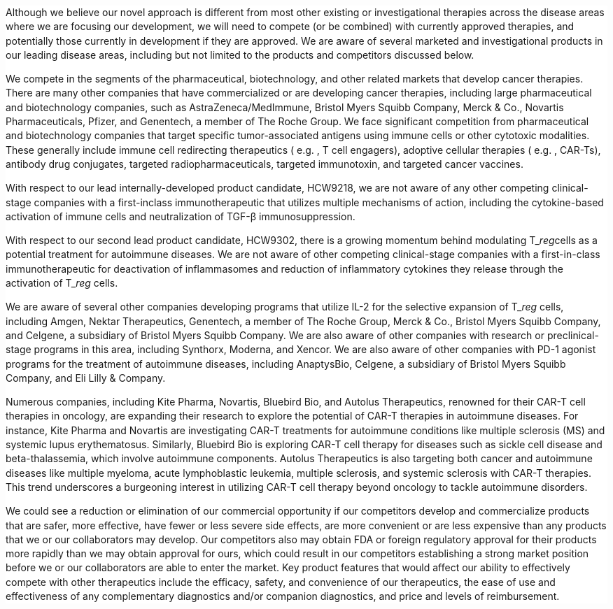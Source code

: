 Although we believe our novel approach is different from most other existing or investigational therapies across the disease areas where we are focusing our development, we will need to compete (or be combined) with currently approved therapies, and potentially those currently in development if they are approved. We are aware of several marketed and investigational products in our leading disease areas, including but not limited to the products and competitors discussed below.

We compete in the segments of the pharmaceutical, biotechnology, and other related markets that develop cancer therapies. There are many other companies that have commercialized or are developing cancer therapies, including large pharmaceutical and biotechnology companies, such as AstraZeneca/MedImmune, Bristol Myers Squibb Company, Merck & Co., Novartis Pharmaceuticals, Pfizer, and Genentech, a member of The Roche Group. We face significant competition from pharmaceutical and biotechnology companies that target specific tumor-associated antigens using immune cells or other cytotoxic modalities. These generally include immune cell redirecting therapeutics ( e.g. , T cell engagers), adoptive cellular therapies ( e.g. , CAR-Ts), antibody drug conjugates, targeted radiopharmaceuticals, targeted immunotoxin, and targeted cancer vaccines.

With respect to our lead internally-developed product candidate, HCW9218, we are not aware of any other competing clinical-stage companies with a first-inclass immunotherapeutic that utilizes multiple mechanisms of action, including the cytokine-based activation of immune cells and neutralization of TGF-β immunosuppression.

With respect to our second lead product candidate, HCW9302, there is a growing momentum behind modulating T$\_{reg }$cells as a potential treatment for autoimmune diseases. We are not aware of other competing clinical-stage companies with a first-in-class immunotherapeutic for deactivation of inflammasomes and reduction of inflammatory cytokines they release through the activation of T$\_{reg}$ cells.

We are aware of several other companies developing programs that utilize IL-2 for the selective expansion of T$\_{reg}$ cells, including Amgen, Nektar Therapeutics, Genentech, a member of The Roche Group, Merck & Co., Bristol Myers Squibb Company, and Celgene, a subsidiary of Bristol Myers Squibb Company. We are also aware of other companies with research or preclinical-stage programs in this area, including Synthorx, Moderna, and Xencor. We are also aware of other companies with PD-1 agonist programs for the treatment of autoimmune diseases, including AnaptysBio, Celgene, a subsidiary of Bristol Myers Squibb Company, and Eli Lilly & Company.

Numerous companies, including Kite Pharma, Novartis, Bluebird Bio, and Autolus Therapeutics, renowned for their CAR-T cell therapies in oncology, are expanding their research to explore the potential of CAR-T therapies in autoimmune diseases. For instance, Kite Pharma and Novartis are investigating CAR-T treatments for autoimmune conditions like multiple sclerosis (MS) and systemic lupus erythematosus. Similarly, Bluebird Bio is exploring CAR-T cell therapy for diseases such as sickle cell disease and beta-thalassemia, which involve autoimmune components. Autolus Therapeutics is also targeting both cancer and autoimmune diseases like multiple myeloma, acute lymphoblastic leukemia, multiple sclerosis, and systemic sclerosis with CAR-T therapies. This trend underscores a burgeoning interest in utilizing CAR-T cell therapy beyond oncology to tackle autoimmune disorders.

We could see a reduction or elimination of our commercial opportunity if our competitors develop and commercialize products that are safer, more effective, have fewer or less severe side effects, are more convenient or are less expensive than any products that we or our collaborators may develop. Our competitors also may obtain FDA or foreign regulatory approval for their products more rapidly than we may obtain approval for ours, which could result in our competitors establishing a strong market position before we or our collaborators are able to enter the market. Key product features that would affect our ability to effectively compete with other therapeutics include the efficacy, safety, and convenience of our therapeutics, the ease of use and effectiveness of any complementary diagnostics and/or companion diagnostics, and price and levels of reimbursement.
